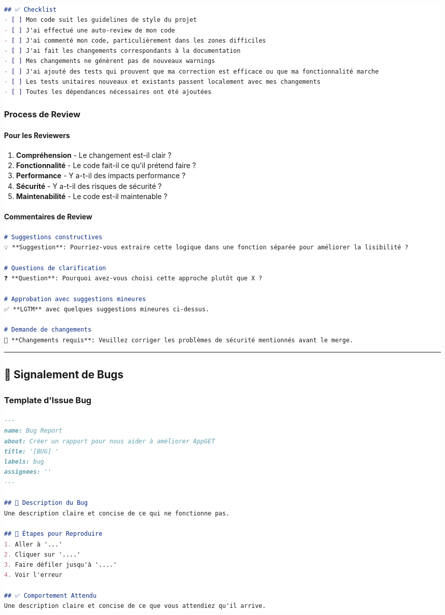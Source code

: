 ```markdown
## ✅ Checklist
- [ ] Mon code suit les guidelines de style du projet
- [ ] J'ai effectué une auto-review de mon code
- [ ] J'ai commenté mon code, particulièrement dans les zones difficiles
- [ ] J'ai fait les changements correspondants à la documentation
- [ ] Mes changements ne génèrent pas de nouveaux warnings
- [ ] J'ai ajouté des tests qui prouvent que ma correction est efficace ou que ma fonctionnalité marche
- [ ] Les tests unitaires nouveaux et existants passent localement avec mes changements
- [ ] Toutes les dépendances nécessaires ont été ajoutées
```

### **Process de Review**

#### **Pour les Reviewers**
1. **Compréhension** - Le changement est-il clair ?
2. **Fonctionnalité** - Le code fait-il ce qu'il prétend faire ?
3. **Performance** - Y a-t-il des impacts performance ?
4. **Sécurité** - Y a-t-il des risques de sécurité ?
5. **Maintenabilité** - Le code est-il maintenable ?

#### **Commentaires de Review**
```markdown
# Suggestions constructives
💡 **Suggestion**: Pourriez-vous extraire cette logique dans une fonction séparée pour améliorer la lisibilité ?

# Questions de clarification
❓ **Question**: Pourquoi avez-vous choisi cette approche plutôt que X ?

# Approbation avec suggestions mineures
✅ **LGTM** avec quelques suggestions mineures ci-dessus.

# Demande de changements
🔄 **Changements requis**: Veuillez corriger les problèmes de sécurité mentionnés avant le merge.
```

---

## 🐛 **Signalement de Bugs**

### **Template d'Issue Bug**

```markdown
---
name: Bug Report
about: Créer un rapport pour nous aider à améliorer AppGET
title: '[BUG] '
labels: bug
assignees: ''
---

## 🐛 Description du Bug
Une description claire et concise de ce qui ne fonctionne pas.

## 🔄 Étapes pour Reproduire
1. Aller à '...'
2. Cliquer sur '....'
3. Faire défiler jusqu'à '....'
4. Voir l'erreur

## ✅ Comportement Attendu
Une description claire et concise de ce que vous attendiez qu'il arrive.
```